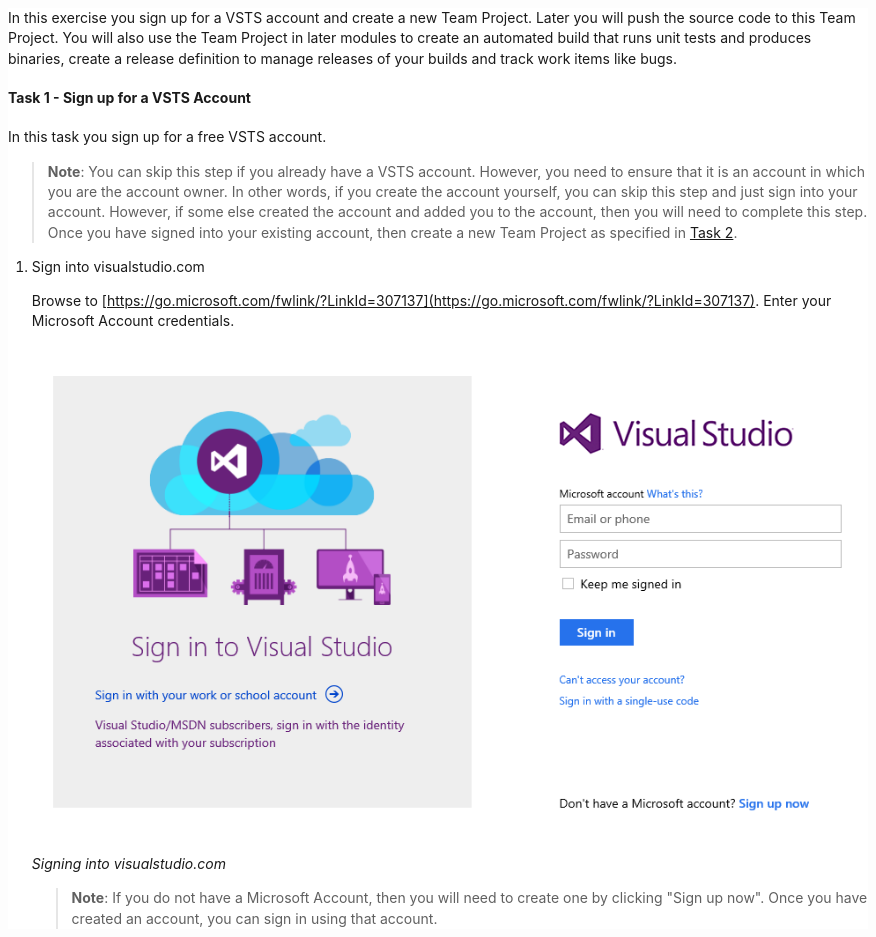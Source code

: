 In this exercise you sign up for a VSTS account and create a new Team Project. Later you will push the source code to this Team Project. You will also use the
Team Project in later modules to create an automated build that runs unit tests and produces binaries, create a release definition to manage releases of your builds and track
work items like bugs.

<a name="Ex4Task1"></a>
#### Task 1 - Sign up for a VSTS Account ####

In this task you sign up for a free VSTS account.

> **Note**: You can skip this step if you already have a VSTS account. However, you need to ensure that it is an account in which you are the account owner. In other words,
if you create the account yourself, you can skip this step and just sign into your account. However, if some else created the account and added you to the account, then you
will need to complete this step. Once you have signed into your existing account, then create a new Team Project as specified in [Task 2](#Ex4Task2).

1. Sign into visualstudio.com

    Browse to [https://go.microsoft.com/fwlink/?LinkId=307137](https://go.microsoft.com/fwlink/?LinkId=307137). Enter your Microsoft Account credentials.

    ![Signing in to visualstudio.com](Images/vsts-signin-no-account.png "Signing into visualstudio.com")
    
    _Signing into visualstudio.com_
    
    > **Note**: If you do not have a Microsoft Account, then you will need to create one by clicking "Sign up now". Once you have created an account, you can sign in
    using that account.
